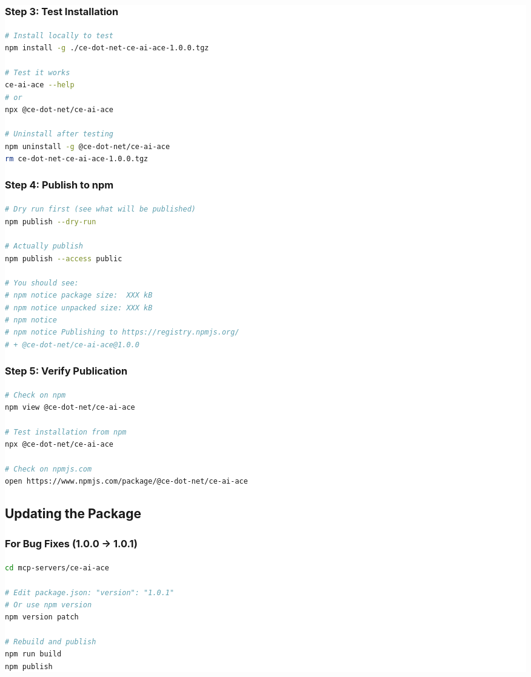 
### Step 3: Test Installation

```bash
# Install locally to test
npm install -g ./ce-dot-net-ce-ai-ace-1.0.0.tgz

# Test it works
ce-ai-ace --help
# or
npx @ce-dot-net/ce-ai-ace

# Uninstall after testing
npm uninstall -g @ce-dot-net/ce-ai-ace
rm ce-dot-net-ce-ai-ace-1.0.0.tgz
```

### Step 4: Publish to npm

```bash
# Dry run first (see what will be published)
npm publish --dry-run

# Actually publish
npm publish --access public

# You should see:
# npm notice package size:  XXX kB
# npm notice unpacked size: XXX kB
# npm notice
# npm notice Publishing to https://registry.npmjs.org/
# + @ce-dot-net/ce-ai-ace@1.0.0
```

### Step 5: Verify Publication

```bash
# Check on npm
npm view @ce-dot-net/ce-ai-ace

# Test installation from npm
npx @ce-dot-net/ce-ai-ace

# Check on npmjs.com
open https://www.npmjs.com/package/@ce-dot-net/ce-ai-ace
```

## Updating the Package

### For Bug Fixes (1.0.0 → 1.0.1)
```bash
cd mcp-servers/ce-ai-ace

# Edit package.json: "version": "1.0.1"
# Or use npm version
npm version patch

# Rebuild and publish
npm run build
npm publish
```
